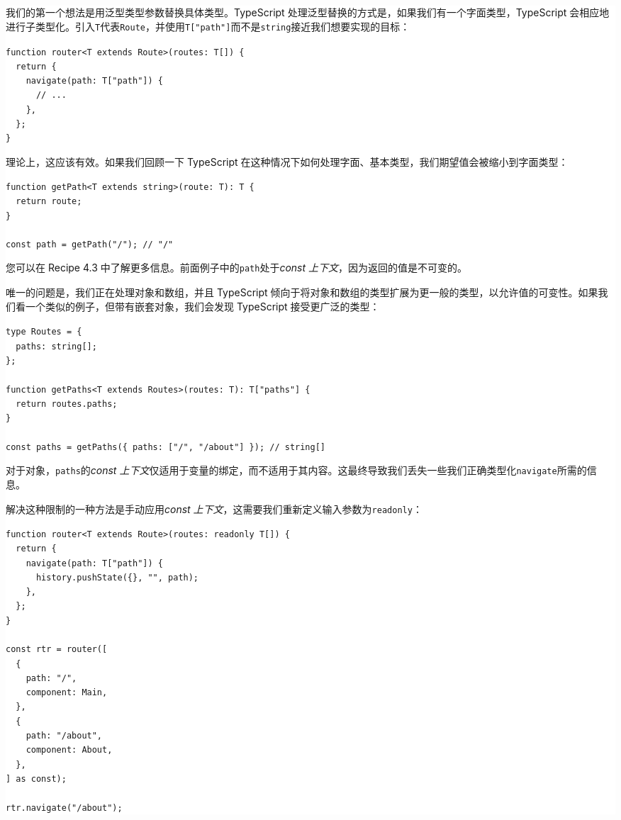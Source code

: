 我们的第一个想法是用泛型类型参数替换具体类型。TypeScript 处理泛型替换的方式是，如果我们有一个字面类型，TypeScript 会相应地进行子类型化。引入`T`代表`Route`，并使用`T["path"]`而不是`string`接近我们想要实现的目标：

```
function router<T extends Route>(routes: T[]) {
  return {
    navigate(path: T["path"]) {
      // ...
    },
  };
}
```

理论上，这应该有效。如果我们回顾一下 TypeScript 在这种情况下如何处理字面、基本类型，我们期望值会被缩小到字面类型：

```
function getPath<T extends string>(route: T): T {
  return route;
}

const path = getPath("/"); // "/"
```

您可以在 Recipe 4.3 中了解更多信息。前面例子中的`path`处于*const 上下文*，因为返回的值是不可变的。

唯一的问题是，我们正在处理对象和数组，并且 TypeScript 倾向于将对象和数组的类型扩展为更一般的类型，以允许值的可变性。如果我们看一个类似的例子，但带有嵌套对象，我们会发现 TypeScript 接受更广泛的类型：

```
type Routes = {
  paths: string[];
};

function getPaths<T extends Routes>(routes: T): T["paths"] {
  return routes.paths;
}

const paths = getPaths({ paths: ["/", "/about"] }); // string[]
```

对于对象，`paths`的*const 上下文*仅适用于变量的绑定，而不适用于其内容。这最终导致我们丢失一些我们正确类型化`navigate`所需的信息。

解决这种限制的一种方法是手动应用*const 上下文*，这需要我们重新定义输入参数为`readonly`：

```
function router<T extends Route>(routes: readonly T[]) {
  return {
    navigate(path: T["path"]) {
      history.pushState({}, "", path);
    },
  };
}

const rtr = router([
  {
    path: "/",
    component: Main,
  },
  {
    path: "/about",
    component: About,
  },
] as const);

rtr.navigate("/about");
```


  [x: string]: URL;
  [x: string]: HTMLUnknownElement;
  [K in keyof FunctionObj]: ReturnType<FunctionObj[K]>;